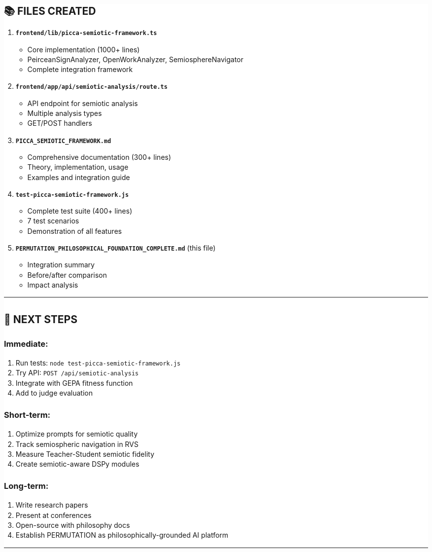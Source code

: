 
## 📚 **FILES CREATED**

1. **`frontend/lib/picca-semiotic-framework.ts`**
   - Core implementation (1000+ lines)
   - PeirceanSignAnalyzer, OpenWorkAnalyzer, SemiosphereNavigator
   - Complete integration framework

2. **`frontend/app/api/semiotic-analysis/route.ts`**
   - API endpoint for semiotic analysis
   - Multiple analysis types
   - GET/POST handlers

3. **`PICCA_SEMIOTIC_FRAMEWORK.md`**
   - Comprehensive documentation (300+ lines)
   - Theory, implementation, usage
   - Examples and integration guide

4. **`test-picca-semiotic-framework.js`**
   - Complete test suite (400+ lines)
   - 7 test scenarios
   - Demonstration of all features

5. **`PERMUTATION_PHILOSOPHICAL_FOUNDATION_COMPLETE.md`** (this file)
   - Integration summary
   - Before/after comparison
   - Impact analysis

---

## 🚀 **NEXT STEPS**

### **Immediate**:
1. Run tests: `node test-picca-semiotic-framework.js`
2. Try API: `POST /api/semiotic-analysis`
3. Integrate with GEPA fitness function
4. Add to judge evaluation

### **Short-term**:
1. Optimize prompts for semiotic quality
2. Track semiospheric navigation in RVS
3. Measure Teacher-Student semiotic fidelity
4. Create semiotic-aware DSPy modules

### **Long-term**:
1. Write research papers
2. Present at conferences
3. Open-source with philosophy docs
4. Establish PERMUTATION as philosophically-grounded AI platform

---
